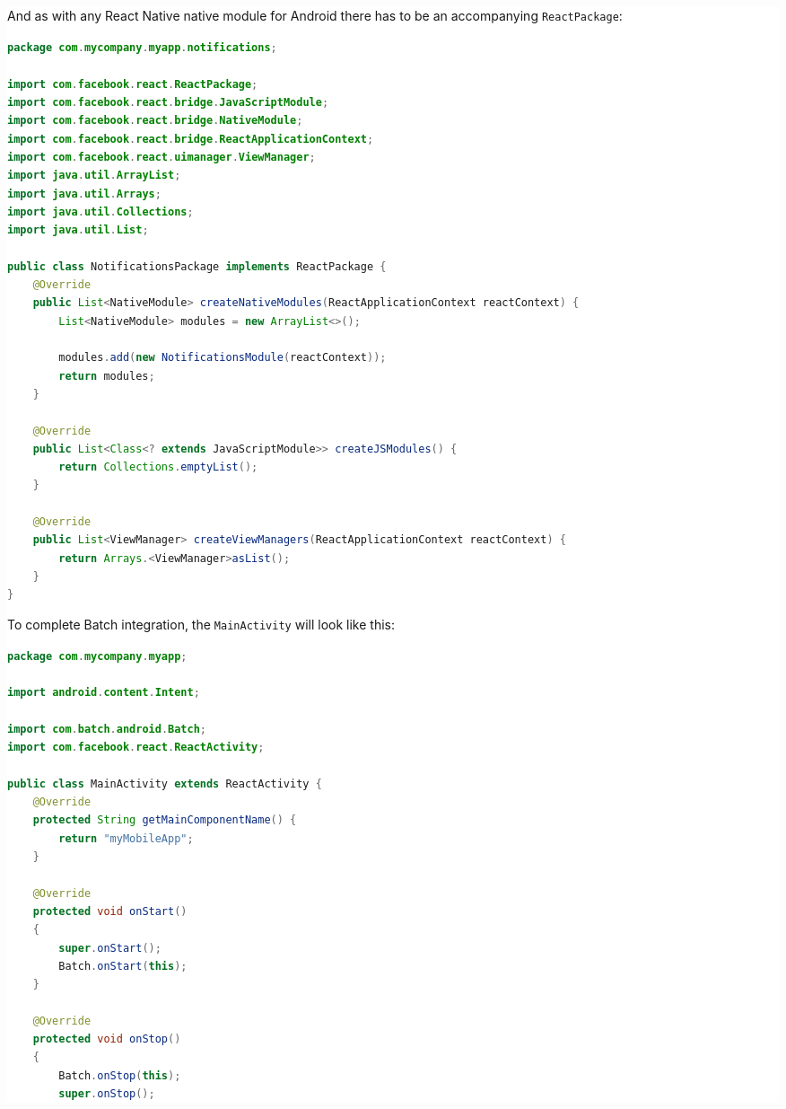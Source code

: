 And as with any React Native native module for Android there has to be an
accompanying `ReactPackage`:

```java
package com.mycompany.myapp.notifications;

import com.facebook.react.ReactPackage;
import com.facebook.react.bridge.JavaScriptModule;
import com.facebook.react.bridge.NativeModule;
import com.facebook.react.bridge.ReactApplicationContext;
import com.facebook.react.uimanager.ViewManager;
import java.util.ArrayList;
import java.util.Arrays;
import java.util.Collections;
import java.util.List;

public class NotificationsPackage implements ReactPackage {
    @Override
    public List<NativeModule> createNativeModules(ReactApplicationContext reactContext) {
        List<NativeModule> modules = new ArrayList<>();

        modules.add(new NotificationsModule(reactContext));
        return modules;
    }

    @Override
    public List<Class<? extends JavaScriptModule>> createJSModules() {
        return Collections.emptyList();
    }

    @Override
    public List<ViewManager> createViewManagers(ReactApplicationContext reactContext) {
        return Arrays.<ViewManager>asList();
    }
}
```

To complete Batch integration, the `MainActivity` will look like this:

```java
package com.mycompany.myapp;

import android.content.Intent;

import com.batch.android.Batch;
import com.facebook.react.ReactActivity;

public class MainActivity extends ReactActivity {
    @Override
    protected String getMainComponentName() {
        return "myMobileApp";
    }

    @Override
    protected void onStart()
    {
        super.onStart();
        Batch.onStart(this);
    }

    @Override
    protected void onStop()
    {
        Batch.onStop(this);
        super.onStop();
```